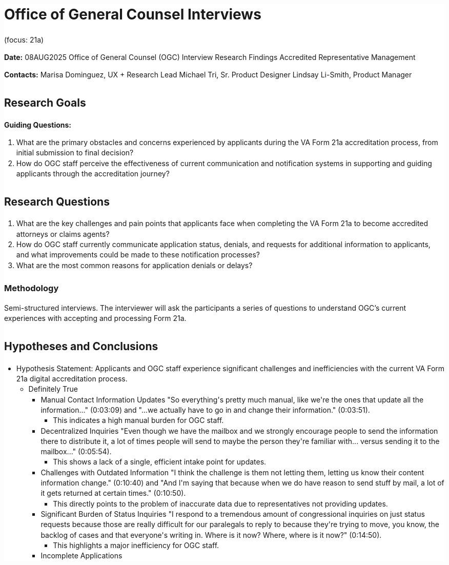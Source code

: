 # Office of General Counsel Interviews 
(focus: 21a)

**Date:** 08AUG2025 
Office of General Counsel (OGC) Interview Research Findings
Accredited Representative Management 

**Contacts:** 
Marisa Dominguez, UX + Research Lead 
Michael Tri, Sr. Product Designer 
Lindsay Li-Smith, Product Manager 
  

## Research Goals 
  
**Guiding Questions:** 

1. What are the primary obstacles and concerns experienced by applicants during the VA Form 21a accreditation process, from initial submission to final decision? 
2. How do OGC staff perceive the effectiveness of current communication and notification systems in supporting and guiding applicants through the accreditation journey? 


## Research Questions 

1. What are the key challenges and pain points that applicants face when completing the VA Form 21a to become accredited attorneys or claims agents? 
2. How do OGC staff currently communicate application status, denials, and requests for additional information to applicants, and what improvements could be made to these notification processes? 
3. What are the most common reasons for application denials or delays? 

### Methodology 
Semi-structured interviews. The interviewer will ask the participants a series of questions to understand OGC’s current experiences with accepting and processing Form 21a. 

## Hypotheses and Conclusions 

* Hypothesis Statement: 
    Applicants and OGC staff experience significant challenges and inefficiencies with the current VA Form 21a digital accreditation process. 
    * Definitely True 
        * Manual Contact Information Updates 
            "So everything's pretty much manual, like we're the ones that update all the information..." (0:03:09) and "...we actually have to go in and change their information." (0:03:51). 
            * This indicates a high manual burden for OGC staff. 
        * Decentralized Inquiries 
            "Even though we have the mailbox and we strongly encourage people to send the information there to distribute it, a lot of times people will send to maybe the person they're familiar with... versus sending it to the mailbox..." (0:05:54). 
            * This shows a lack of a single, efficient intake point for updates. 
        * Challenges with Outdated Information 
            "I think the challenge is them not letting them, letting us know their content information change." (0:10:40) and "And I'm saying that because when we do have reason to send stuff by mail, a lot of it gets returned at certain times." (0:10:50). 
            * This directly points to the problem of inaccurate data due to representatives not providing updates. 
        * Significant Burden of Status Inquiries 
            "I respond to a tremendous amount of congressional inquiries on just status requests because those are really difficult for our paralegals to reply to because they're trying to move, you know, the backlog of cases and that everyone's writing in. Where is it now? Where, where is it now?" (0:14:50). 
            * This highlights a major inefficiency for OGC staff. 
        * Incomplete Applications 